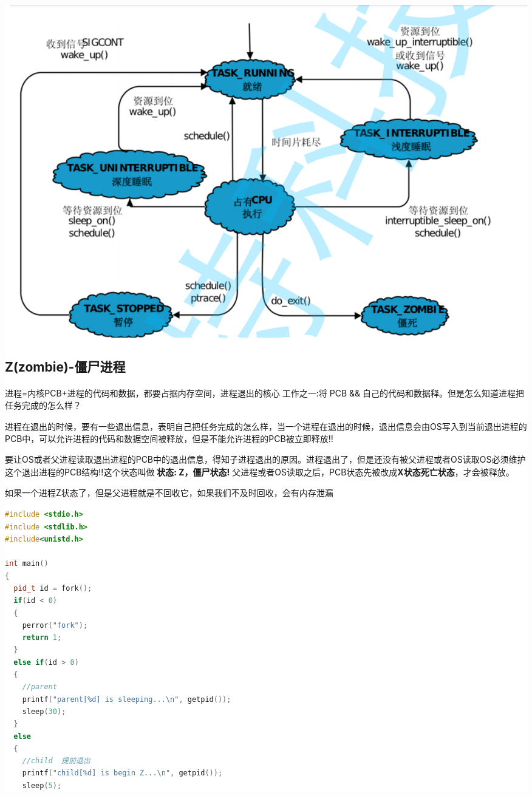 ![](image/image_DLFpypxnBv.png)

## Z(zombie)-僵尸进程

进程=内核PCB+进程的代码和数据，都要占据内存空间，进程退出的核心 工作之一:将 PCB && 自己的代码和数据释。但是怎么知道进程把任务完成的怎么样？

进程在退出的时候，要有一些退出信息，表明自己把任务完成的怎么样，当一个进程在退出的时候，退出信息会由OS写入到当前退出进程的PCB中，可以允许进程的代码和数据空间被释放，但是不能允许进程的PCB被立即释放!!

要让OS或者父进程读取退出进程的PCB中的退出信息，得知子进程退出的原因。进程退出了，但是还没有被父进程或者OS读取OS必须维护这个退出进程的PCB结构!!这个状态叫做 **状态: Z，僵尸状态!** 父进程或者OS读取之后，PCB状态先被改成**X状态死亡状态**，才会被释放。

如果一个进程Z状态了，但是父进程就是不回收它，如果我们不及时回收，会有内存泄漏

```c++
#include <stdio.h>
#include <stdlib.h>
#include<unistd.h>

int main()
{
  pid_t id = fork();
  if(id < 0)
  {
    perror("fork");
    return 1;
  }
  else if(id > 0)
  { 
    //parent
    printf("parent[%d] is sleeping...\n", getpid());
    sleep(30);
  }
  else
  {
    //child  提前退出
    printf("child[%d] is begin Z...\n", getpid());
    sleep(5);
```